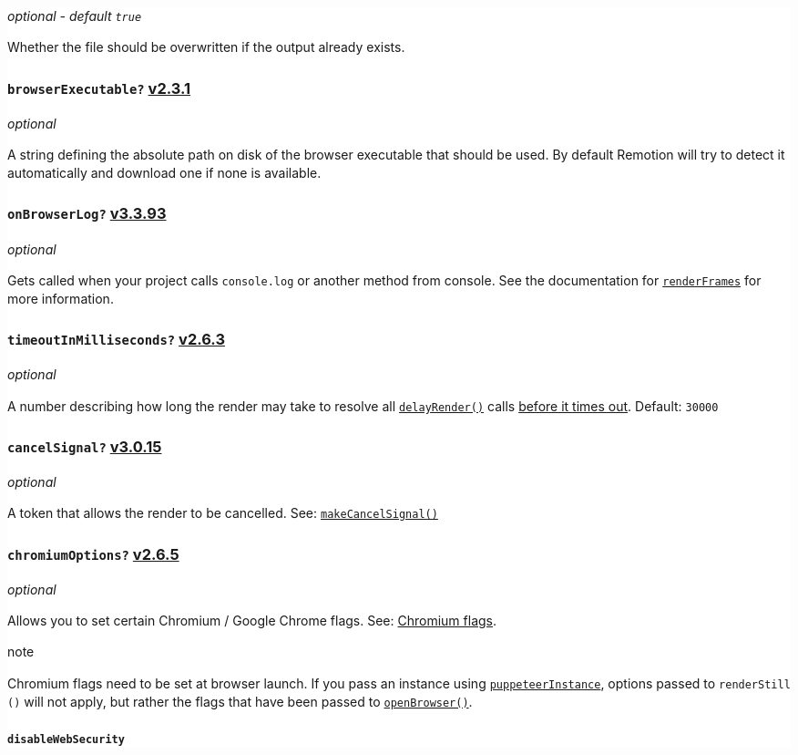 _optional - default `true`_

Whether the file should be overwritten if the output already exists.

### `browserExecutable?` [v2.3.1](https://github.com/remotion-dev/remotion/releases/v2.3.1) [​](\#browserexecutable "Direct link to browserexecutable")

_optional_

A string defining the absolute path on disk of the browser executable that should be used. By default Remotion will try to detect it automatically and download one if none is available.

### `onBrowserLog?` [v3.3.93](https://github.com/remotion-dev/remotion/releases/v3.3.93) [​](\#onbrowserlog "Direct link to onbrowserlog")

_optional_

Gets called when your project calls `console.log` or another method from console. See the documentation for [`renderFrames`](/docs/renderer/render-frames#onbrowserlog) for more information.

### `timeoutInMilliseconds?` [v2.6.3](https://github.com/remotion-dev/remotion/releases/v2.6.3) [​](\#timeoutinmilliseconds "Direct link to timeoutinmilliseconds")

_optional_

A number describing how long the render may take to resolve all [`delayRender()`](/docs/delay-render) calls [before it times out](/docs/timeout). Default: `30000`

### `cancelSignal?` [v3.0.15](https://github.com/remotion-dev/remotion/releases/v3.0.15) [​](\#cancelsignal "Direct link to cancelsignal")

_optional_

A token that allows the render to be cancelled. See: [`makeCancelSignal()`](/docs/renderer/make-cancel-signal)

### `chromiumOptions?` [v2.6.5](https://github.com/remotion-dev/remotion/releases/v2.6.5) [​](\#chromiumoptions "Direct link to chromiumoptions")

_optional_

Allows you to set certain Chromium / Google Chrome flags. See: [Chromium flags](/docs/chromium-flags).

note

Chromium flags need to be set at browser launch. If you pass an instance using [`puppeteerInstance`](#puppeteerinstance), options passed to `renderStill()` will not apply, but rather the flags that have been passed to [`openBrowser()`](/docs/renderer/open-browser).

#### `disableWebSecurity` [​](\#disablewebsecurity "Direct link to disablewebsecurity")
